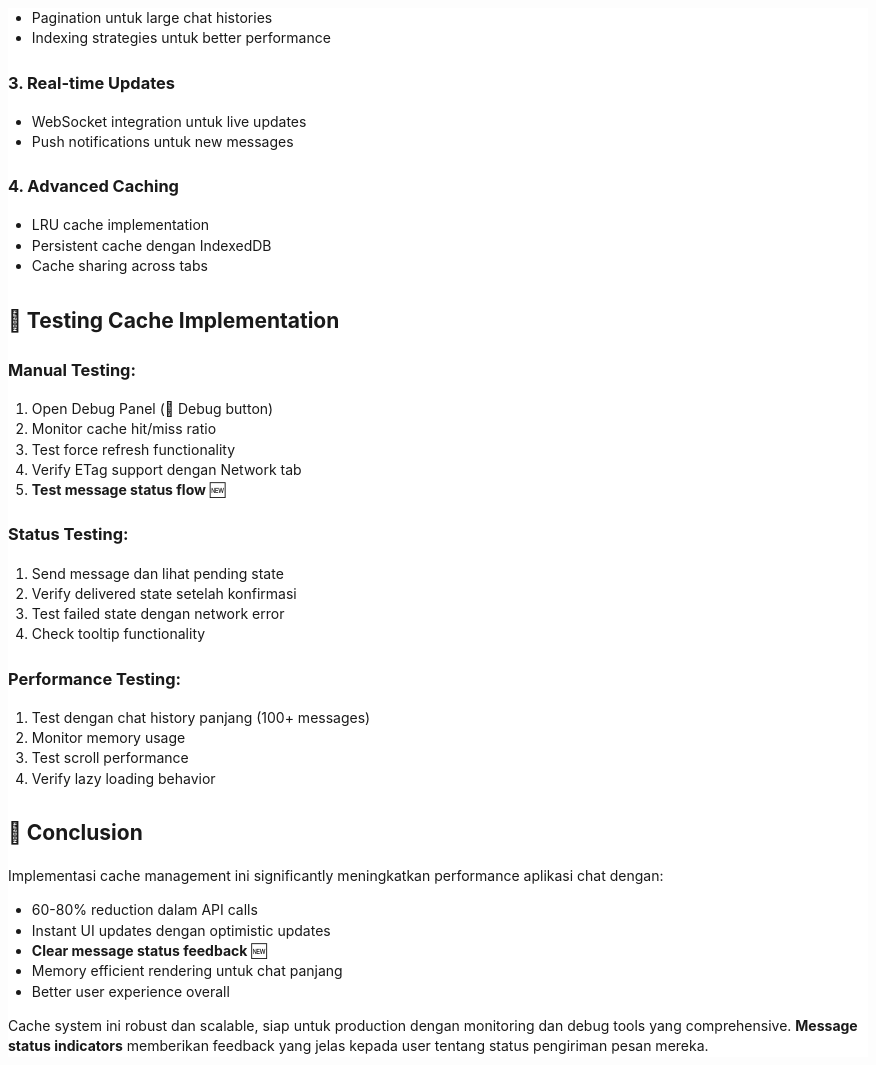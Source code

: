 - Pagination untuk large chat histories
- Indexing strategies untuk better performance

### 3. **Real-time Updates**

- WebSocket integration untuk live updates
- Push notifications untuk new messages

### 4. **Advanced Caching**

- LRU cache implementation
- Persistent cache dengan IndexedDB
- Cache sharing across tabs

## 🧪 Testing Cache Implementation

### Manual Testing:

1. Open Debug Panel (🔧 Debug button)
2. Monitor cache hit/miss ratio
3. Test force refresh functionality
4. Verify ETag support dengan Network tab
5. **Test message status flow** 🆕

### Status Testing:

1. Send message dan lihat pending state
2. Verify delivered state setelah konfirmasi
3. Test failed state dengan network error
4. Check tooltip functionality

### Performance Testing:

1. Test dengan chat history panjang (100+ messages)
2. Monitor memory usage
3. Test scroll performance
4. Verify lazy loading behavior

## 📝 Conclusion

Implementasi cache management ini significantly meningkatkan performance aplikasi chat dengan:

- 60-80% reduction dalam API calls
- Instant UI updates dengan optimistic updates
- **Clear message status feedback** 🆕
- Memory efficient rendering untuk chat panjang
- Better user experience overall

Cache system ini robust dan scalable, siap untuk production dengan monitoring dan debug tools yang comprehensive. **Message status indicators** memberikan feedback yang jelas kepada user tentang status pengiriman pesan mereka.

